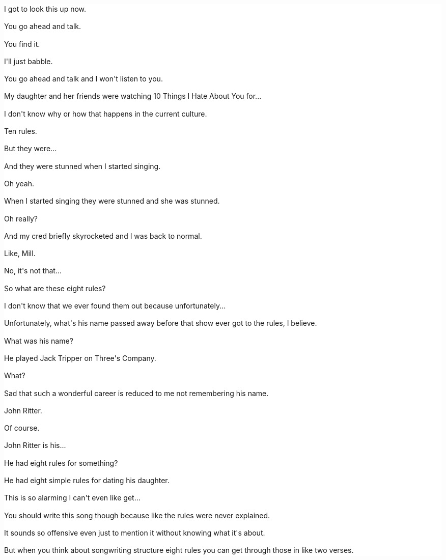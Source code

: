 I got to look this up now.

You go ahead and talk.

You find it.

I'll just babble.

You go ahead and talk and I won't listen to you.

My daughter and her friends were watching 10 Things I Hate About You for...

I don't know why or how that happens in the current culture.

Ten rules.

But they were...

And they were stunned when I started singing.

Oh yeah.

When I started singing they were stunned and she was stunned.

Oh really?

And my cred briefly skyrocketed and I was back to normal.

Like, Mill.

No, it's not that...

So what are these eight rules?

I don't know that we ever found them out because unfortunately...

Unfortunately, what's his name passed away before that show ever got to the rules, I believe.

What was his name?

He played Jack Tripper on Three's Company.

What?

Sad that such a wonderful career is reduced to me not remembering his name.

John Ritter.

Of course.

John Ritter is his...

He had eight rules for something?

He had eight simple rules for dating his daughter.

This is so alarming I can't even like get...

You should write this song though because like the rules were never explained.

It sounds so offensive even just to mention it without knowing what it's about.

But when you think about songwriting structure eight rules you can get through those in like two verses.
